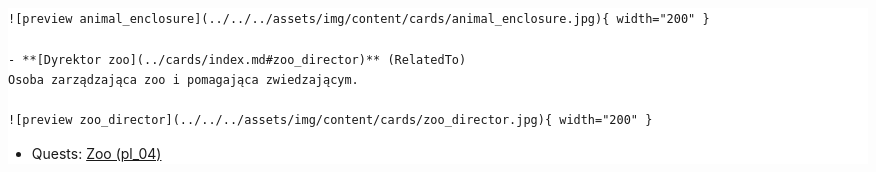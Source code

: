     ![preview animal_enclosure](../../../assets/img/content/cards/animal_enclosure.jpg){ width="200" }

    - **[Dyrektor zoo](../cards/index.md#zoo_director)** (RelatedTo)
    Osoba zarządzająca zoo i pomagająca zwiedzającym.

    ![preview zoo_director](../../../assets/img/content/cards/zoo_director.jpg){ width="200" }

- Quests: [Zoo (pl_04)](../quests/quest/pl_04.md)

